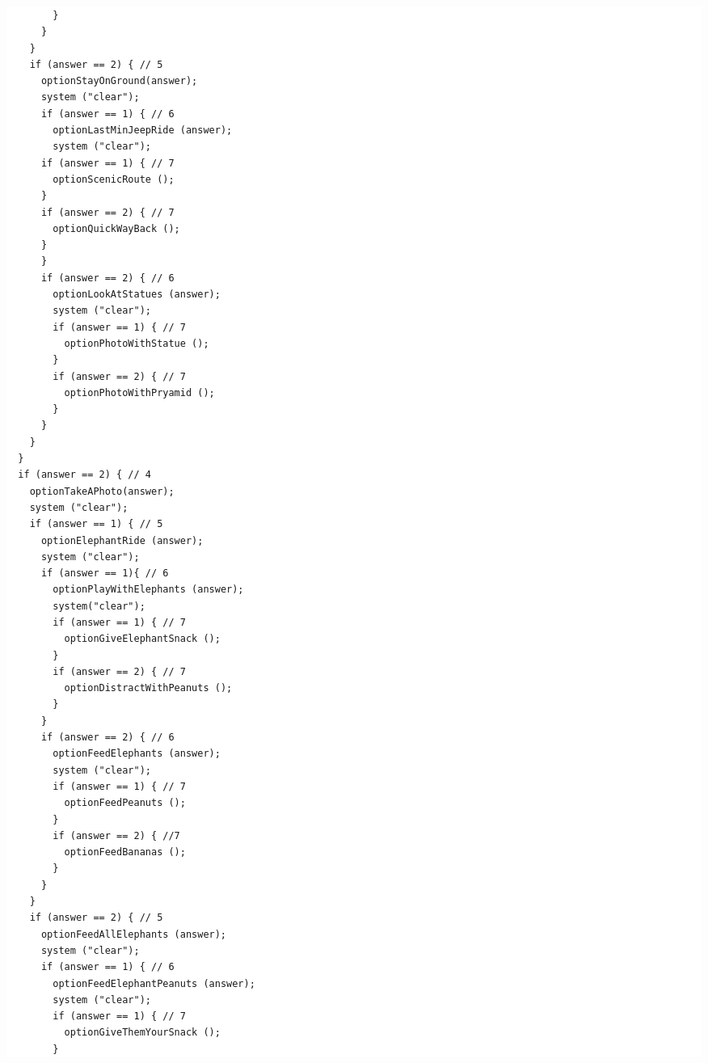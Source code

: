             }
          }
        }
        if (answer == 2) { // 5
          optionStayOnGround(answer);
          system ("clear");
          if (answer == 1) { // 6
            optionLastMinJeepRide (answer);
            system ("clear");
          if (answer == 1) { // 7
            optionScenicRoute ();
          }
          if (answer == 2) { // 7
            optionQuickWayBack ();
          }
          }
          if (answer == 2) { // 6
            optionLookAtStatues (answer);
            system ("clear");
            if (answer == 1) { // 7 
              optionPhotoWithStatue ();
            }
            if (answer == 2) { // 7 
              optionPhotoWithPryamid ();
            }
          }
        }
      }
      if (answer == 2) { // 4
        optionTakeAPhoto(answer);
        system ("clear");
        if (answer == 1) { // 5 
          optionElephantRide (answer);
          system ("clear");
          if (answer == 1){ // 6 
            optionPlayWithElephants (answer);
            system("clear");
            if (answer == 1) { // 7 
              optionGiveElephantSnack ();
            }
            if (answer == 2) { // 7 
              optionDistractWithPeanuts ();
            }
          }
          if (answer == 2) { // 6 
            optionFeedElephants (answer);
            system ("clear");
            if (answer == 1) { // 7 
              optionFeedPeanuts ();
            }
            if (answer == 2) { //7 
              optionFeedBananas ();
            }
          }
        } 
        if (answer == 2) { // 5 
          optionFeedAllElephants (answer);
          system ("clear");
          if (answer == 1) { // 6 
            optionFeedElephantPeanuts (answer);
            system ("clear");
            if (answer == 1) { // 7 
              optionGiveThemYourSnack ();
            }